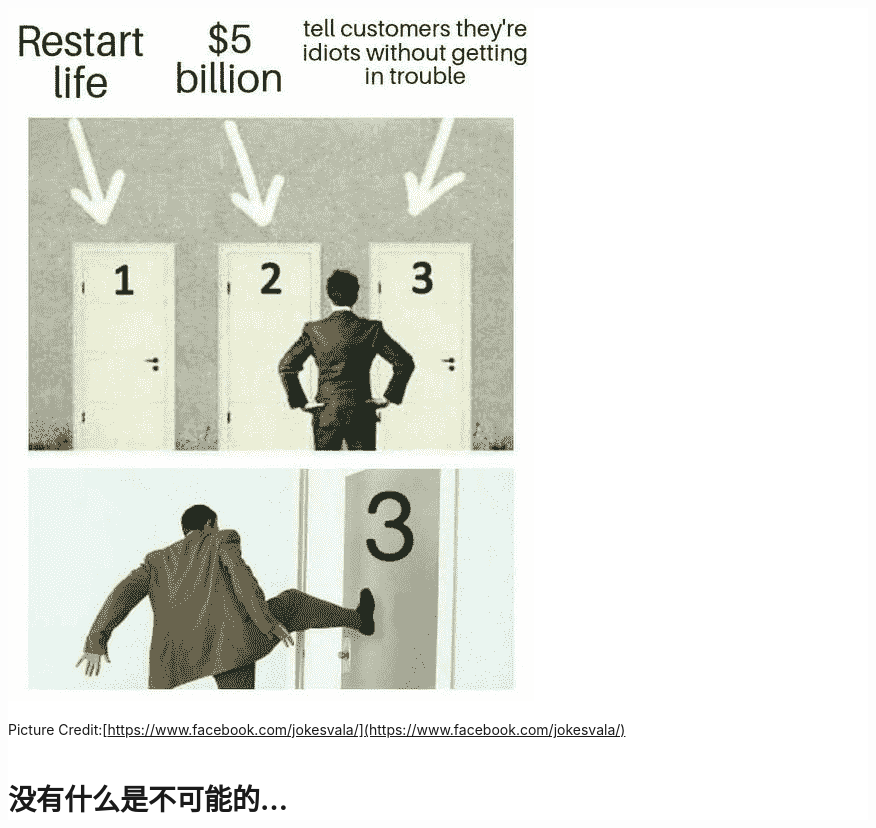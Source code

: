 ![](img/4c1caec323b5f662e96e181eb1d8eb94.png)

Picture Credit:[https://www.facebook.com/jokesvala/](https://www.facebook.com/jokesvala/)

# 没有什么是不可能的…
